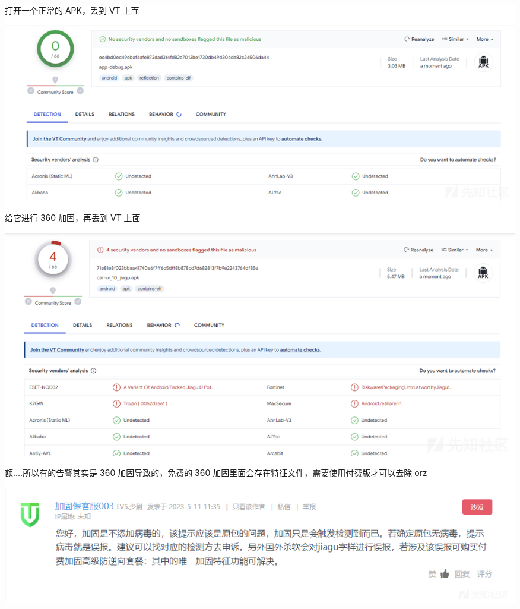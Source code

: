 打开一个正常的 APK，丢到 VT 上面  
  
[![](assets/1701606948-f61403583da6879df1d1283c57532887.png)](https://xzfile.aliyuncs.com/media/upload/picture/20231009103005-c20d143e-664b-1.png)  
  
给它进行 360 加固，再丢到 VT 上面  
  
[![](assets/1701606948-0eb544fc50d271f3b438e0dbd4e798be.png)](https://xzfile.aliyuncs.com/media/upload/picture/20231009103011-c5a47da8-664b-1.png)  
  
额....所以有的告警其实是 360 加固导致的，免费的 360 加固里面会存在特征文件，需要使用付费版才可以去除 orz  
  
[![](assets/1701606948-a7a13397728e85ed9fa1274ff7f48574.png)](https://xzfile.aliyuncs.com/media/upload/picture/20231009103020-cafdb8fa-664b-1.png)
